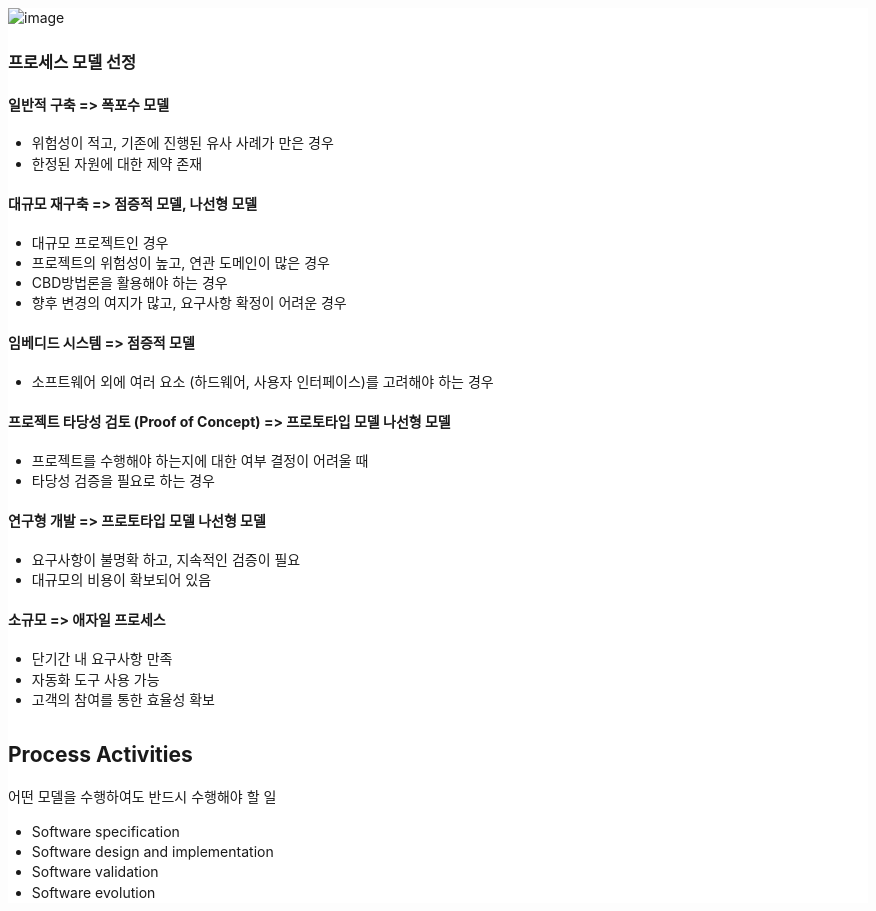 

![image](https://user-images.githubusercontent.com/49177223/137930244-272652d4-bc99-4627-8d5b-e2e47b8fa62c.png)



### 프로세스 모델 선정

#### 일반적 구축 => 폭포수 모델

- 위험성이 적고, 기존에 진행된 유사 사례가 만은 경우 
- 한정된 자원에 대한 제약 존재

#### 대규모 재구축 => 점증적 모델, 나선형 모델

- 대규모 프로젝트인 경우
- 프로젝트의 위험성이 높고, 연관 도메인이 많은 경우
- CBD방법론을 활용해야 하는 경우
- 향후 변경의 여지가 많고, 요구사항 확정이 어려운 경우



#### 임베디드 시스템  => 점증적 모델

- 소프트웨어 외에 여러 요소 (하드웨어, 사용자 인터페이스)를 고려해야 하는 경우



#### 프로젝트 타당성 검토 (Proof of Concept) => 프로토타입 모델 나선형 모델

- 프로젝트를 수행해야 하는지에 대한 여부 결정이 어려울 때
- 타당성 검증을 필요로 하는 경우



#### 연구형 개발 => 프로토타입 모델 나선형 모델

- 요구사항이 불명확 하고, 지속적인 검증이 필요
- 대규모의 비용이 확보되어 있음



#### 소규모 => 애자일 프로세스

- 단기간 내 요구사항 만족
- 자동화 도구 사용 가능
- 고객의 참여를 통한 효율성 확보



## Process Activities

어떤 모델을 수행하여도 반드시 수행해야 할 일

- Software specification
- Software design and implementation
- Software validation
- Software evolution


